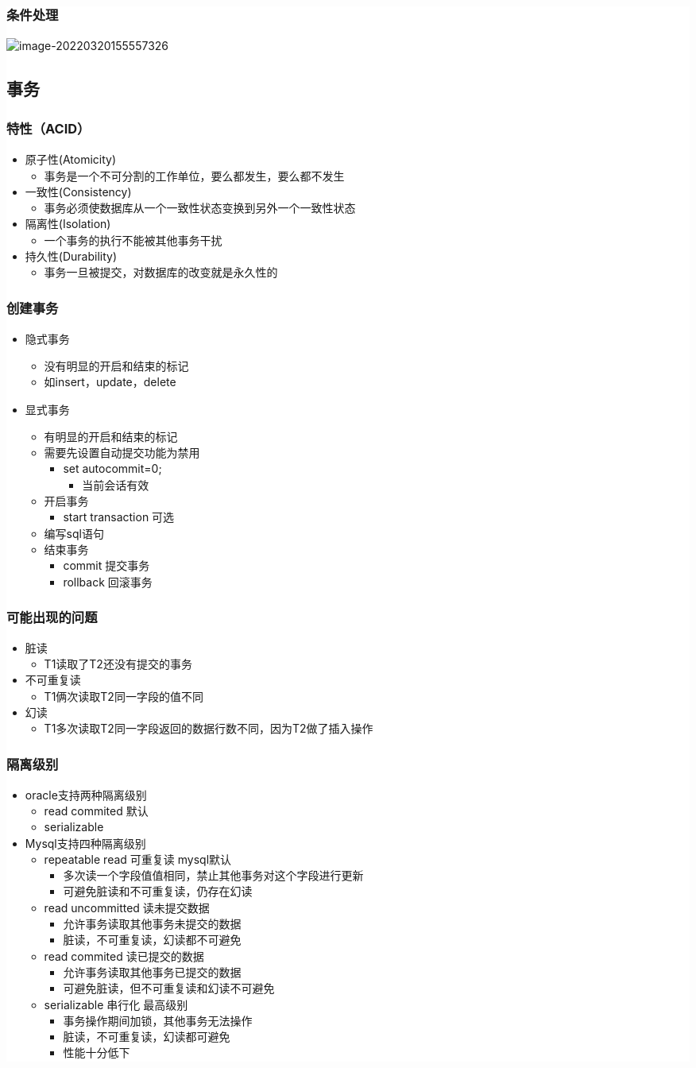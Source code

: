### 条件处理

![image-20220320155557326](C:\Users\BDA\Documents\Note\pic\image-20220320155557326.png)

## 事务

### 特性（ACID）

- 原子性(Atomicity)
  - 事务是一个不可分割的工作单位，要么都发生，要么都不发生
- 一致性(Consistency)
  - 事务必须使数据库从一个一致性状态变换到另外一个一致性状态
- 隔离性(Isolation)
  - 一个事务的执行不能被其他事务干扰
- 持久性(Durability)
  - 事务一旦被提交，对数据库的改变就是永久性的

### 创建事务  

- 隐式事务
  - 没有明显的开启和结束的标记
  - 如insert，update，delete

- 显式事务
  - 有明显的开启和结束的标记
  - 需要先设置自动提交功能为禁用
    - set autocommit=0;
      - 当前会话有效
  - 开启事务
    - start transaction          可选
  - 编写sql语句
  - 结束事务
    - commit            提交事务
    - rollback           回滚事务

### 可能出现的问题

- 脏读
  - T1读取了T2还没有提交的事务
- 不可重复读
  - T1俩次读取T2同一字段的值不同
- 幻读
  - T1多次读取T2同一字段返回的数据行数不同，因为T2做了插入操作

### 隔离级别

- oracle支持两种隔离级别
  - read commited            默认
  - serializable
- Mysql支持四种隔离级别
  - repeatable read              可重复读    mysql默认
    - 多次读一个字段值值相同，禁止其他事务对这个字段进行更新
    - 可避免脏读和不可重复读，仍存在幻读
  - read uncommitted         读未提交数据
    - 允许事务读取其他事务未提交的数据
    - 脏读，不可重复读，幻读都不可避免
  - read commited               读已提交的数据
    - 允许事务读取其他事务已提交的数据
    - 可避免脏读，但不可重复读和幻读不可避免
  - serializable                      串行化                       最高级别
    - 事务操作期间加锁，其他事务无法操作
    - 脏读，不可重复读，幻读都可避免
    - 性能十分低下
